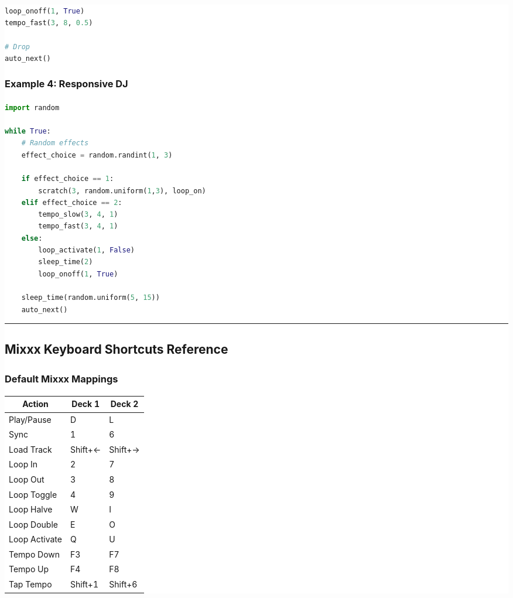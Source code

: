 ```python
loop_onoff(1, True)
tempo_fast(3, 8, 0.5)

# Drop
auto_next()
```

### Example 4: Responsive DJ

```python
import random

while True:
    # Random effects
    effect_choice = random.randint(1, 3)

    if effect_choice == 1:
        scratch(3, random.uniform(1,3), loop_on)
    elif effect_choice == 2:
        tempo_slow(3, 4, 1)
        tempo_fast(3, 4, 1)
    else:
        loop_activate(1, False)
        sleep_time(2)
        loop_onoff(1, True)

    sleep_time(random.uniform(5, 15))
    auto_next()
```

---

## Mixxx Keyboard Shortcuts Reference

### Default Mixxx Mappings

| Action | Deck 1 | Deck 2 |
|--------|--------|--------|
| Play/Pause | D | L |
| Sync | 1 | 6 |
| Load Track | Shift+← | Shift+→ |
| Loop In | 2 | 7 |
| Loop Out | 3 | 8 |
| Loop Toggle | 4 | 9 |
| Loop Halve | W | I |
| Loop Double | E | O |
| Loop Activate | Q | U |
| Tempo Down | F3 | F7 |
| Tempo Up | F4 | F8 |
| Tap Tempo | Shift+1 | Shift+6 |
